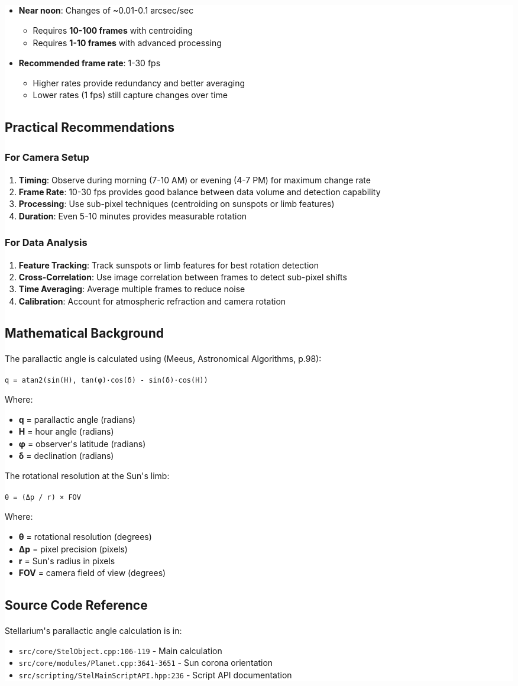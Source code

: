 - **Near noon**: Changes of ~0.01-0.1 arcsec/sec
  - Requires **10-100 frames** with centroiding
  - Requires **1-10 frames** with advanced processing

- **Recommended frame rate**: 1-30 fps
  - Higher rates provide redundancy and better averaging
  - Lower rates (1 fps) still capture changes over time

## Practical Recommendations

### For Camera Setup

1. **Timing**: Observe during morning (7-10 AM) or evening (4-7 PM) for maximum change rate
2. **Frame Rate**: 10-30 fps provides good balance between data volume and detection capability
3. **Processing**: Use sub-pixel techniques (centroiding on sunspots or limb features)
4. **Duration**: Even 5-10 minutes provides measurable rotation

### For Data Analysis

1. **Feature Tracking**: Track sunspots or limb features for best rotation detection
2. **Cross-Correlation**: Use image correlation between frames to detect sub-pixel shifts
3. **Time Averaging**: Average multiple frames to reduce noise
4. **Calibration**: Account for atmospheric refraction and camera rotation

## Mathematical Background

The parallactic angle is calculated using (Meeus, Astronomical Algorithms, p.98):

```
q = atan2(sin(H), tan(φ)·cos(δ) - sin(δ)·cos(H))
```

Where:
- **q** = parallactic angle (radians)
- **H** = hour angle (radians)
- **φ** = observer's latitude (radians)
- **δ** = declination (radians)

The rotational resolution at the Sun's limb:

```
θ = (Δp / r) × FOV
```

Where:
- **θ** = rotational resolution (degrees)
- **Δp** = pixel precision (pixels)
- **r** = Sun's radius in pixels
- **FOV** = camera field of view (degrees)

## Source Code Reference

Stellarium's parallactic angle calculation is in:
- `src/core/StelObject.cpp:106-119` - Main calculation
- `src/core/modules/Planet.cpp:3641-3651` - Sun corona orientation
- `src/scripting/StelMainScriptAPI.hpp:236` - Script API documentation
